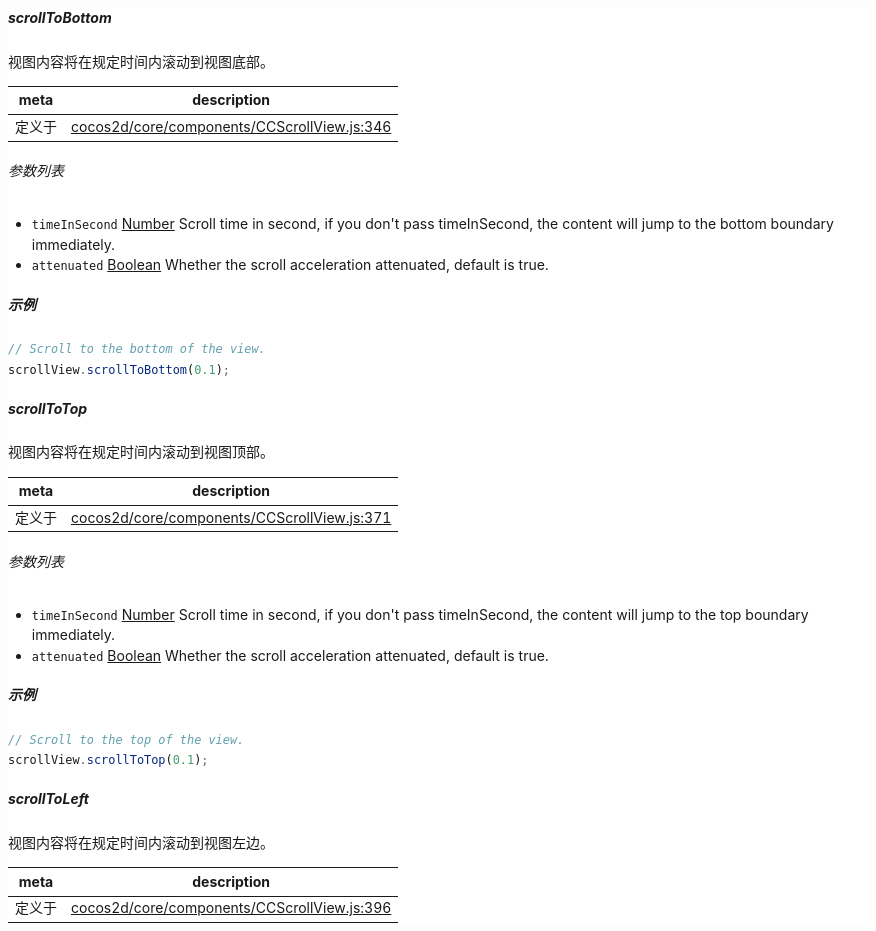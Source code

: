 
##### scrollToBottom

视图内容将在规定时间内滚动到视图底部。

| meta | description |
|------|-------------|
| 定义于 | [cocos2d/core/components/CCScrollView.js:346](https://github.com/cocos-creator/engine/blob/111da455d089e3000f670eed24ff5172a3488245/cocos2d/core/components/CCScrollView.js#L346) |

###### 参数列表
- `timeInSecond` <a href="https://developer.mozilla.org/en/JavaScript/Reference/Global_Objects/Number" class="crosslink external" target="_blank">Number</a> Scroll time in second, if you don't pass timeInSecond,
the content will jump to the bottom boundary immediately.
- `attenuated` <a href="https://developer.mozilla.org/en/JavaScript/Reference/Global_Objects/Boolean" class="crosslink external" target="_blank">Boolean</a> Whether the scroll acceleration attenuated, default is true.

##### 示例

```js
// Scroll to the bottom of the view.
scrollView.scrollToBottom(0.1);
```

##### scrollToTop

视图内容将在规定时间内滚动到视图顶部。

| meta | description |
|------|-------------|
| 定义于 | [cocos2d/core/components/CCScrollView.js:371](https://github.com/cocos-creator/engine/blob/111da455d089e3000f670eed24ff5172a3488245/cocos2d/core/components/CCScrollView.js#L371) |

###### 参数列表
- `timeInSecond` <a href="https://developer.mozilla.org/en/JavaScript/Reference/Global_Objects/Number" class="crosslink external" target="_blank">Number</a> Scroll time in second, if you don't pass timeInSecond,
the content will jump to the top boundary immediately.
- `attenuated` <a href="https://developer.mozilla.org/en/JavaScript/Reference/Global_Objects/Boolean" class="crosslink external" target="_blank">Boolean</a> Whether the scroll acceleration attenuated, default is true.

##### 示例

```js
// Scroll to the top of the view.
scrollView.scrollToTop(0.1);
```

##### scrollToLeft

视图内容将在规定时间内滚动到视图左边。

| meta | description |
|------|-------------|
| 定义于 | [cocos2d/core/components/CCScrollView.js:396](https://github.com/cocos-creator/engine/blob/111da455d089e3000f670eed24ff5172a3488245/cocos2d/core/components/CCScrollView.js#L396) |
